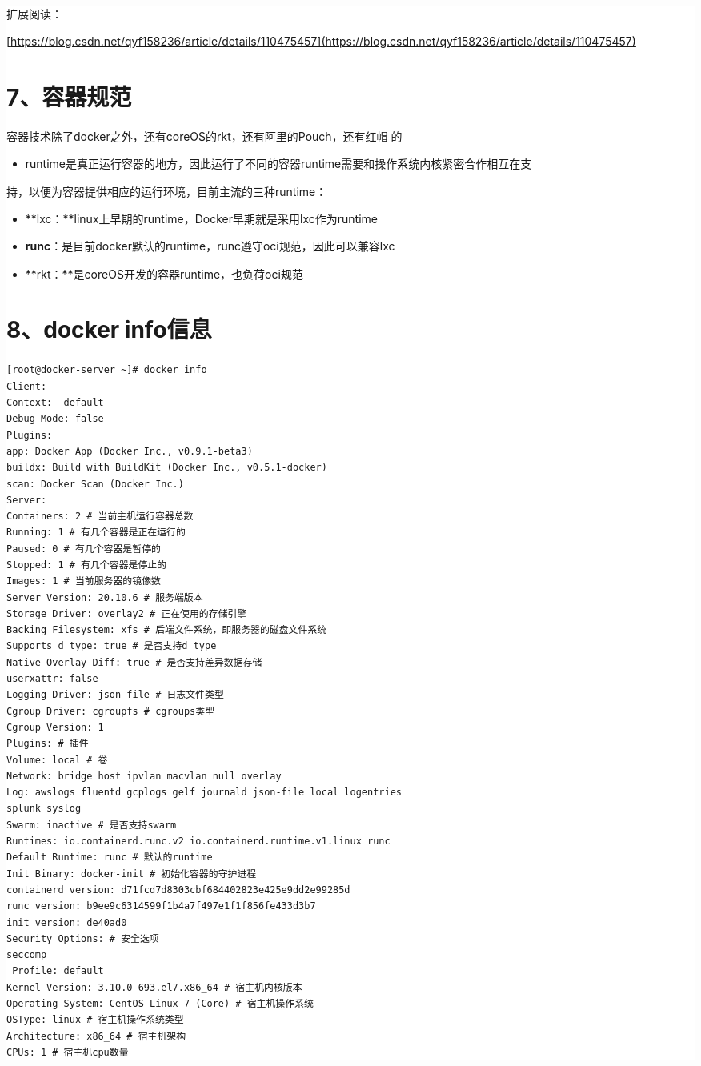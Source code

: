 扩展阅读：

[https://blog.csdn.net/qyf158236/article/details/110475457](https://blog.csdn.net/qyf158236/article/details/110475457)

# 7、容器规范

容器技术除了docker之外，还有coreOS的rkt，还有阿里的Pouch，还有红帽 的

- runtime是真正运行容器的地方，因此运行了不同的容器runtime需要和操作系统内核紧密合作相互在支

持，以便为容器提供相应的运行环境，目前主流的三种runtime：

- **lxc：**linux上早期的runtime，Docker早期就是采用lxc作为runtime

- **runc**：是目前docker默认的runtime，runc遵守oci规范，因此可以兼容lxc

- **rkt：**是coreOS开发的容器runtime，也负荷oci规范

# 8、docker info信息

```shell
[root@docker-server ~]# docker info
Client:
Context:  default
Debug Mode: false
Plugins:
app: Docker App (Docker Inc., v0.9.1-beta3)
buildx: Build with BuildKit (Docker Inc., v0.5.1-docker)
scan: Docker Scan (Docker Inc.)
Server:
Containers: 2 # 当前主机运行容器总数
Running: 1 # 有几个容器是正在运行的
Paused: 0 # 有几个容器是暂停的
Stopped: 1 # 有几个容器是停止的
Images: 1 # 当前服务器的镜像数
Server Version: 20.10.6 # 服务端版本
Storage Driver: overlay2 # 正在使用的存储引擎
Backing Filesystem: xfs # 后端文件系统，即服务器的磁盘文件系统
Supports d_type: true # 是否支持d_type
Native Overlay Diff: true # 是否支持差异数据存储
userxattr: false
Logging Driver: json-file # 日志文件类型
Cgroup Driver: cgroupfs # cgroups类型
Cgroup Version: 1
Plugins: # 插件
Volume: local # 卷
Network: bridge host ipvlan macvlan null overlay
Log: awslogs fluentd gcplogs gelf journald json-file local logentries
splunk syslog
Swarm: inactive # 是否支持swarm
Runtimes: io.containerd.runc.v2 io.containerd.runtime.v1.linux runc
Default Runtime: runc # 默认的runtime
Init Binary: docker-init # 初始化容器的守护进程
containerd version: d71fcd7d8303cbf684402823e425e9dd2e99285d
runc version: b9ee9c6314599f1b4a7f497e1f1f856fe433d3b7
init version: de40ad0
Security Options: # 安全选项
seccomp
 Profile: default
Kernel Version: 3.10.0-693.el7.x86_64 # 宿主机内核版本
Operating System: CentOS Linux 7 (Core) # 宿主机操作系统
OSType: linux # 宿主机操作系统类型
Architecture: x86_64 # 宿主机架构
CPUs: 1 # 宿主机cpu数量
```